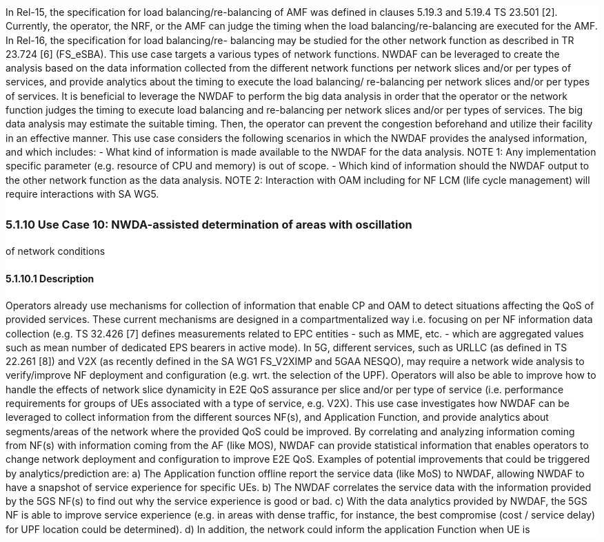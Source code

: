 In Rel-15, the specification for load balancing/re-balancing of AMF was
defined in clauses 5.19.3 and 5.19.4 TS 23.501 [2]. Currently, the operator,
the NRF, or the AMF can judge the timing when the load balancing/re-balancing
are executed for the AMF. In Rel-16, the specification for load balancing/re-
balancing may be studied for the other network function as described in TR
23.724 [6] (FS_eSBA). This use case targets a various types of network
functions.
NWDAF can be leveraged to create the analysis based on the data information
collected from the different network functions per network slices and/or per
types of services, and provide analytics about the timing to execute the load
balancing/ re-balancing per network slices and/or per types of services. It is
beneficial to leverage the NWDAF to perform the big data analysis in order
that the operator or the network function judges the timing to execute load
balancing and re-balancing per network slices and/or per types of services.
The big data analysis may estimate the suitable timing. Then, the operator can
prevent the congestion beforehand and utilize their facility in an effective
manner.
This use case considers the following scenarios in which the NWDAF provides
the analysed information, and which includes:
\- What kind of information is made available to the NWDAF for the data
analysis.
NOTE 1: Any implementation specific parameter (e.g. resource of CPU and
memory) is out of scope.
\- Which kind of information should the NWDAF output to the other network
function as the data analysis.
NOTE 2: Interaction with OAM including for NF LCM (life cycle management) will
require interactions with SA WG5.
### 5.1.10 Use Case 10: NWDA-assisted determination of areas with oscillation
of network conditions
#### 5.1.10.1 Description
Operators already use mechanisms for collection of information that enable CP
and OAM to detect situations affecting the QoS of provided services. These
current mechanisms are designed in a compartmentalized way i.e. focusing on
per NF information data collection (e.g. TS 32.426 [7] defines measurements
related to EPC entities - such as MME, etc. - which are aggregated values such
as mean number of dedicated EPS bearers in active mode). In 5G, different
services, such as URLLC (as defined in TS 22.261 [8]) and V2X (as recently
defined in the SA WG1 FS_V2XIMP and 5GAA NESQO), may require a network wide
analysis to verify/improve NF deployment and configuration (e.g. wrt. the
selection of the UPF). Operators will also be able to improve how to handle
the effects of network slice dynamicity in E2E QoS assurance per slice and/or
per type of service (i.e. performance requirements for groups of UEs
associated with a type of service, e.g. V2X).
This use case investigates how NWDAF can be leveraged to collect information
from the different sources NF(s), and Application Function, and provide
analytics about segments/areas of the network where the provided QoS could be
improved. By correlating and analyzing information coming from NF(s) with
information coming from the AF (like MOS), NWDAF can provide statistical
information that enables operators to change network deployment and
configuration to improve E2E QoS.
Examples of potential improvements that could be triggered by
analytics/prediction are:
a) The Application function offline report the service data (like MoS) to
NWDAF, allowing NWDAF to have a snapshot of service experience for specific
UEs.
b) The NWDAF correlates the service data with the information provided by the
5GS NF(s) to find out why the service experience is good or bad.
c) With the data analytics provided by NWDAF, the 5GS NF is able to improve
service experience (e.g. in areas with dense traffic, for instance, the best
compromise (cost / service delay) for UPF location could be determined).
d) In addition, the network could inform the application Function when UE is